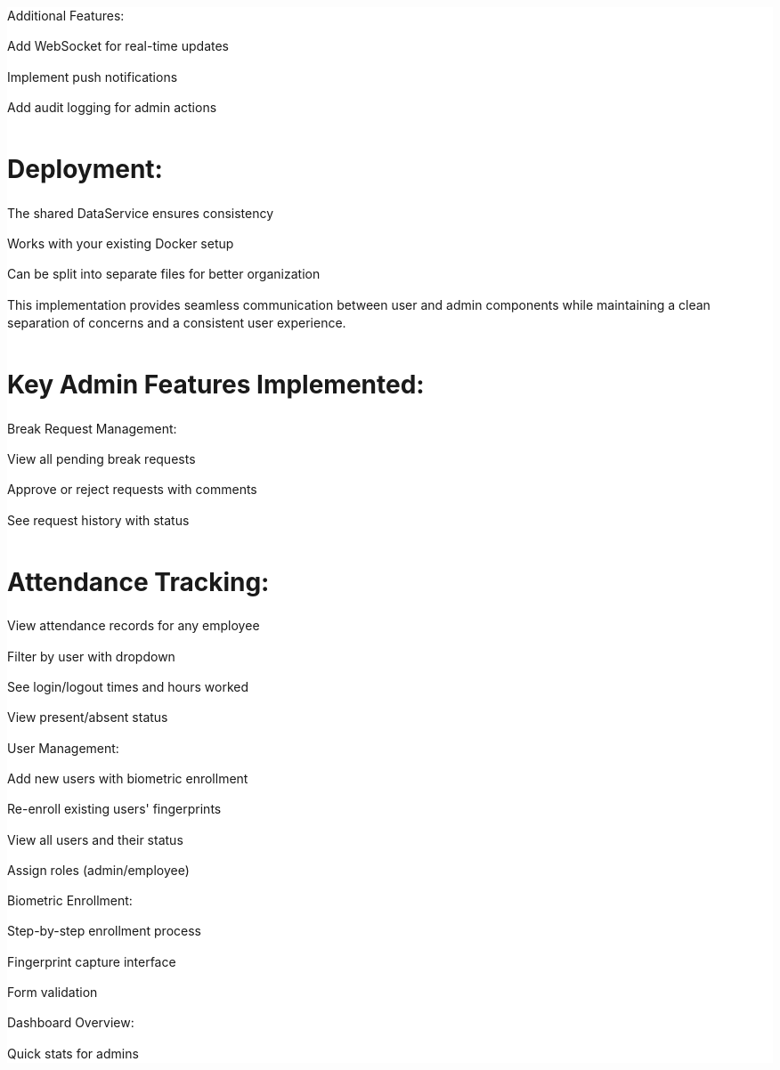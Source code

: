 Additional Features:

Add WebSocket for real-time updates

Implement push notifications

Add audit logging for admin actions

# Deployment:

The shared DataService ensures consistency

Works with your existing Docker setup

Can be split into separate files for better organization

This implementation provides seamless communication between user and admin components while maintaining a clean separation of concerns and a consistent user experience.

# Key Admin Features Implemented:
Break Request Management:

View all pending break requests

Approve or reject requests with comments

See request history with status

# Attendance Tracking:

View attendance records for any employee

Filter by user with dropdown

See login/logout times and hours worked

View present/absent status

User Management:

Add new users with biometric enrollment

Re-enroll existing users' fingerprints

View all users and their status

Assign roles (admin/employee)

Biometric Enrollment:

Step-by-step enrollment process

Fingerprint capture interface

Form validation

Dashboard Overview:

Quick stats for admins

